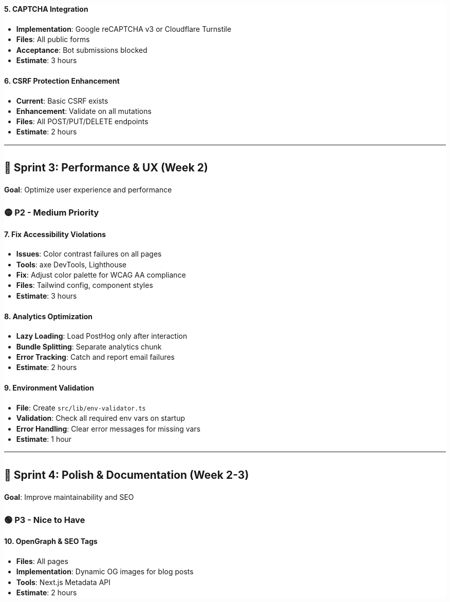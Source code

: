 #### 5. **CAPTCHA Integration**
- **Implementation**: Google reCAPTCHA v3 or Cloudflare Turnstile
- **Files**: All public forms
- **Acceptance**: Bot submissions blocked
- **Estimate**: 3 hours

#### 6. **CSRF Protection Enhancement**
- **Current**: Basic CSRF exists
- **Enhancement**: Validate on all mutations
- **Files**: All POST/PUT/DELETE endpoints
- **Estimate**: 2 hours

---

## 🎯 Sprint 3: Performance & UX (Week 2)
**Goal**: Optimize user experience and performance

### 🟡 P2 - Medium Priority

#### 7. **Fix Accessibility Violations**
- **Issues**: Color contrast failures on all pages
- **Tools**: axe DevTools, Lighthouse
- **Fix**: Adjust color palette for WCAG AA compliance
- **Files**: Tailwind config, component styles
- **Estimate**: 3 hours

#### 8. **Analytics Optimization**
- **Lazy Loading**: Load PostHog only after interaction
- **Bundle Splitting**: Separate analytics chunk
- **Error Tracking**: Catch and report email failures
- **Estimate**: 2 hours

#### 9. **Environment Validation**
- **File**: Create `src/lib/env-validator.ts`
- **Validation**: Check all required env vars on startup
- **Error Handling**: Clear error messages for missing vars
- **Estimate**: 1 hour

---

## 🎯 Sprint 4: Polish & Documentation (Week 2-3)
**Goal**: Improve maintainability and SEO

### 🟢 P3 - Nice to Have

#### 10. **OpenGraph & SEO Tags**
- **Files**: All pages
- **Implementation**: Dynamic OG images for blog posts
- **Tools**: Next.js Metadata API
- **Estimate**: 2 hours
